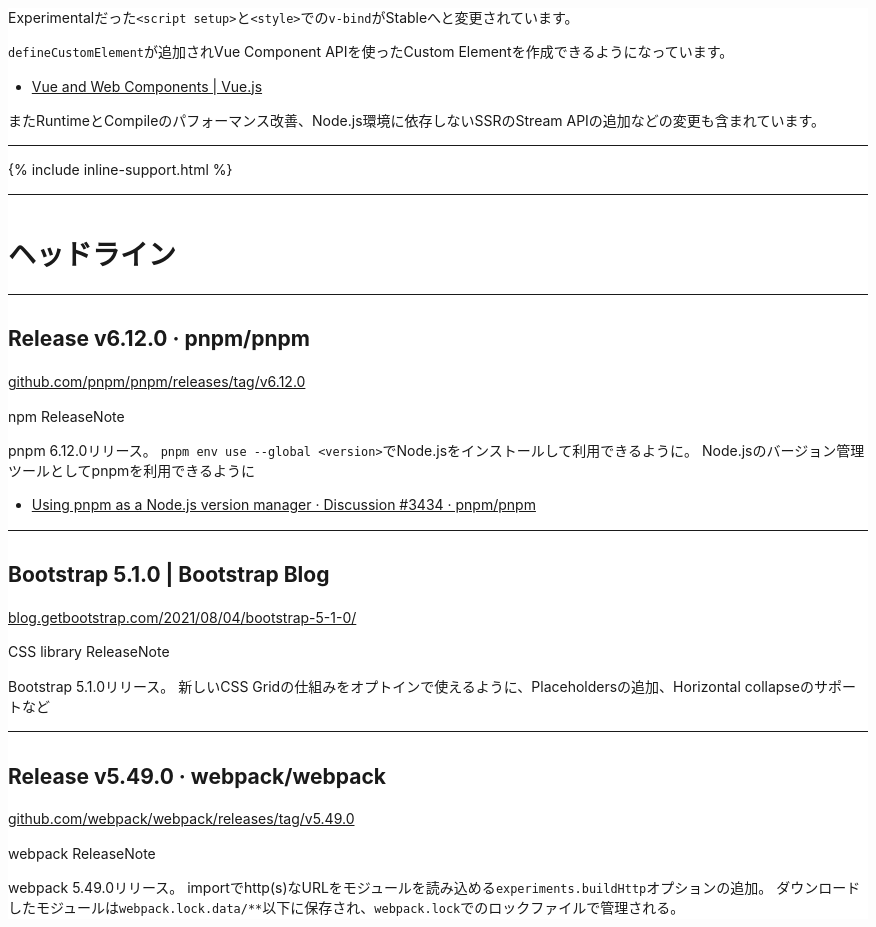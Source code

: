 Experimentalだった`<script setup>`と`<style>`での`v-bind`がStableへと変更されています。

`defineCustomElement`が追加されVue Component APIを使ったCustom Elementを作成できるようになっています。

- [Vue and Web Components | Vue.js](https://v3.vuejs.org/guide/web-components.html)

またRuntimeとCompileのパフォーマンス改善、Node.js環境に依存しないSSRのStream APIの追加などの変更も含まれています。

----

{% include inline-support.html %}

----

<h1 class="site-genre">ヘッドライン</h1>

----

## Release v6.12.0 · pnpm/pnpm
[github.com/pnpm/pnpm/releases/tag/v6.12.0](https://github.com/pnpm/pnpm/releases/tag/v6.12.0 "Release v6.12.0 · pnpm/pnpm")
<p class="jser-tags jser-tag-icon"><span class="jser-tag">npm</span> <span class="jser-tag">ReleaseNote</span></p>

pnpm 6.12.0リリース。
`pnpm env use --global <version>`でNode.jsをインストールして利用できるように。
Node.jsのバージョン管理ツールとしてpnpmを利用できるように

- [Using pnpm as a Node.js version manager · Discussion #3434 · pnpm/pnpm](https://github.com/pnpm/pnpm/discussions/3434 "Using pnpm as a Node.js version manager · Discussion #3434 · pnpm/pnpm")

----

## Bootstrap 5.1.0 | Bootstrap Blog
[blog.getbootstrap.com/2021/08/04/bootstrap-5-1-0/](https://blog.getbootstrap.com/2021/08/04/bootstrap-5-1-0/ "Bootstrap 5.1.0 | Bootstrap Blog")
<p class="jser-tags jser-tag-icon"><span class="jser-tag">CSS</span> <span class="jser-tag">library</span> <span class="jser-tag">ReleaseNote</span></p>

Bootstrap 5.1.0リリース。
新しいCSS Gridの仕組みをオプトインで使えるように、Placeholdersの追加、Horizontal collapseのサポートなど


----

## Release v5.49.0 · webpack/webpack
[github.com/webpack/webpack/releases/tag/v5.49.0](https://github.com/webpack/webpack/releases/tag/v5.49.0 "Release v5.49.0 · webpack/webpack")
<p class="jser-tags jser-tag-icon"><span class="jser-tag">webpack</span> <span class="jser-tag">ReleaseNote</span></p>

webpack 5.49.0リリース。
importでhttp(s)なURLをモジュールを読み込める`experiments.buildHttp`オプションの追加。
ダウンロードしたモジュールは`webpack.lock.data/**`以下に保存され、`webpack.lock`でのロックファイルで管理される。
